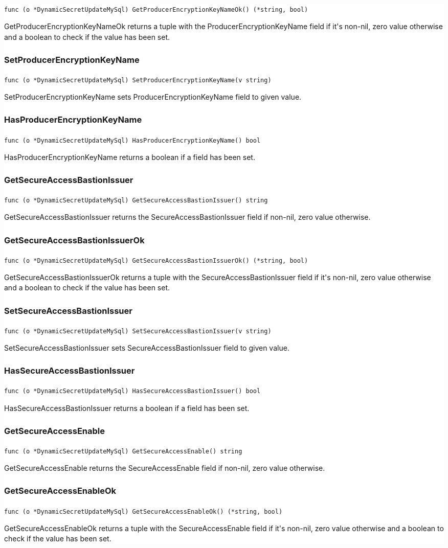 `func (o *DynamicSecretUpdateMySql) GetProducerEncryptionKeyNameOk() (*string, bool)`

GetProducerEncryptionKeyNameOk returns a tuple with the ProducerEncryptionKeyName field if it's non-nil, zero value otherwise
and a boolean to check if the value has been set.

### SetProducerEncryptionKeyName

`func (o *DynamicSecretUpdateMySql) SetProducerEncryptionKeyName(v string)`

SetProducerEncryptionKeyName sets ProducerEncryptionKeyName field to given value.

### HasProducerEncryptionKeyName

`func (o *DynamicSecretUpdateMySql) HasProducerEncryptionKeyName() bool`

HasProducerEncryptionKeyName returns a boolean if a field has been set.

### GetSecureAccessBastionIssuer

`func (o *DynamicSecretUpdateMySql) GetSecureAccessBastionIssuer() string`

GetSecureAccessBastionIssuer returns the SecureAccessBastionIssuer field if non-nil, zero value otherwise.

### GetSecureAccessBastionIssuerOk

`func (o *DynamicSecretUpdateMySql) GetSecureAccessBastionIssuerOk() (*string, bool)`

GetSecureAccessBastionIssuerOk returns a tuple with the SecureAccessBastionIssuer field if it's non-nil, zero value otherwise
and a boolean to check if the value has been set.

### SetSecureAccessBastionIssuer

`func (o *DynamicSecretUpdateMySql) SetSecureAccessBastionIssuer(v string)`

SetSecureAccessBastionIssuer sets SecureAccessBastionIssuer field to given value.

### HasSecureAccessBastionIssuer

`func (o *DynamicSecretUpdateMySql) HasSecureAccessBastionIssuer() bool`

HasSecureAccessBastionIssuer returns a boolean if a field has been set.

### GetSecureAccessEnable

`func (o *DynamicSecretUpdateMySql) GetSecureAccessEnable() string`

GetSecureAccessEnable returns the SecureAccessEnable field if non-nil, zero value otherwise.

### GetSecureAccessEnableOk

`func (o *DynamicSecretUpdateMySql) GetSecureAccessEnableOk() (*string, bool)`

GetSecureAccessEnableOk returns a tuple with the SecureAccessEnable field if it's non-nil, zero value otherwise
and a boolean to check if the value has been set.
